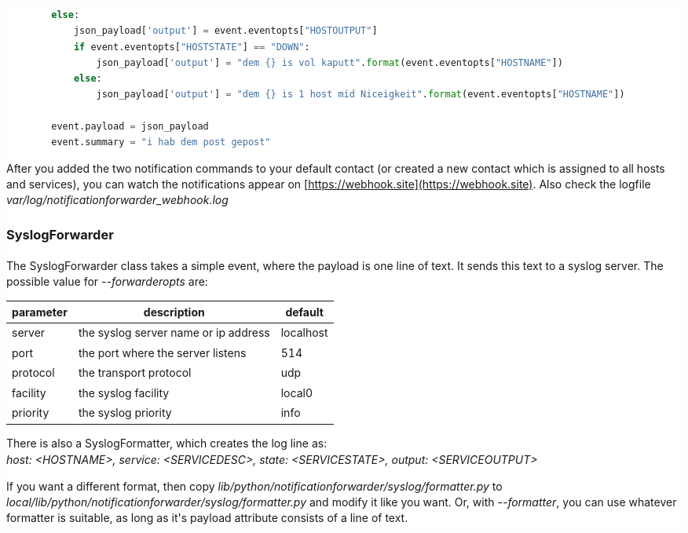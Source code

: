 ```python
        else:
            json_payload['output'] = event.eventopts["HOSTOUTPUT"]
            if event.eventopts["HOSTSTATE"] == "DOWN":
                json_payload['output'] = "dem {} is vol kaputt".format(event.eventopts["HOSTNAME"])
            else:
                json_payload['output'] = "dem {} is 1 host mid Niceigkeit".format(event.eventopts["HOSTNAME"])

        event.payload = json_payload
        event.summary = "i hab dem post gepost"
```

After you added the two notification commands to your default contact (or created a new contact which is assigned to all hosts and services), you can watch the notifications appear on [https://webhook.site](https://webhook.site).
Also check the logfile *var/log/notificationforwarder_webhook.log*


### SyslogForwarder

The SyslogForwarder class takes a simple event, where the payload is one line of text. It sends this text to a syslog server. The possible value for *\-\-forwarderopts*  are:

|parameter|description                          |default   |
|---------|-------------------------------------|----------|
|server   |the syslog server name or ip address |localhost |
|port     |the port where the server listens    |514       |
|protocol |the transport protocol               |udp       |
|facility |the syslog facility                  |local0    |
|priority |the syslog priority                  |info      |

There is also a SyslogFormatter, which creates the log line as:  
*host: \<HOSTNAME\>, service: \<SERVICEDESC\>, state: \<SERVICESTATE\>, output: \<SERVICEOUTPUT\>*

If you want a different format, then copy *lib/python/notificationforwarder/syslog/formatter.py* to *local/lib/python/notificationforwarder/syslog/formatter.py* and modify it like you want. Or, with *\-\-formatter*, you can use whatever formatter is suitable, as long as it's payload attribute consists of a line of text.


